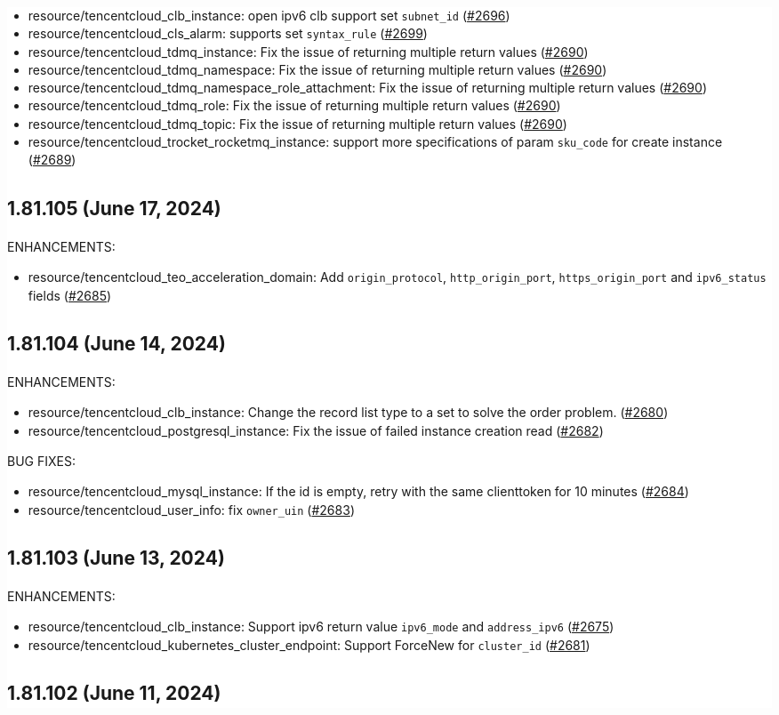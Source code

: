 * resource/tencentcloud_clb_instance: open ipv6 clb support set `subnet_id` ([#2696](https://github.com/tencentcloudstack/terraform-provider-tencentcloud/pull/2696))
* resource/tencentcloud_cls_alarm: supports set `syntax_rule` ([#2699](https://github.com/tencentcloudstack/terraform-provider-tencentcloud/pull/2699))
* resource/tencentcloud_tdmq_instance: Fix the issue of returning multiple return values ([#2690](https://github.com/tencentcloudstack/terraform-provider-tencentcloud/pull/2690))
* resource/tencentcloud_tdmq_namespace: Fix the issue of returning multiple return values ([#2690](https://github.com/tencentcloudstack/terraform-provider-tencentcloud/pull/2690))
* resource/tencentcloud_tdmq_namespace_role_attachment: Fix the issue of returning multiple return values ([#2690](https://github.com/tencentcloudstack/terraform-provider-tencentcloud/pull/2690))
* resource/tencentcloud_tdmq_role: Fix the issue of returning multiple return values ([#2690](https://github.com/tencentcloudstack/terraform-provider-tencentcloud/pull/2690))
* resource/tencentcloud_tdmq_topic: Fix the issue of returning multiple return values ([#2690](https://github.com/tencentcloudstack/terraform-provider-tencentcloud/pull/2690))
* resource/tencentcloud_trocket_rocketmq_instance: support more specifications of param `sku_code` for create instance ([#2689](https://github.com/tencentcloudstack/terraform-provider-tencentcloud/pull/2689))

## 1.81.105 (June 17, 2024)

ENHANCEMENTS:

* resource/tencentcloud_teo_acceleration_domain: Add `origin_protocol`, `http_origin_port`, `https_origin_port` and `ipv6_status` fields ([#2685](https://github.com/tencentcloudstack/terraform-provider-tencentcloud/pull/2685))

## 1.81.104 (June 14, 2024)

ENHANCEMENTS:

* resource/tencentcloud_clb_instance: Change the record list type to a set to solve the order problem. ([#2680](https://github.com/tencentcloudstack/terraform-provider-tencentcloud/pull/2680))
* resource/tencentcloud_postgresql_instance: Fix the issue of failed instance creation read ([#2682](https://github.com/tencentcloudstack/terraform-provider-tencentcloud/pull/2682))

BUG FIXES:

* resource/tencentcloud_mysql_instance: If the id is empty, retry with the same clienttoken for 10 minutes ([#2684](https://github.com/tencentcloudstack/terraform-provider-tencentcloud/pull/2684))
* resource/tencentcloud_user_info: fix `owner_uin` ([#2683](https://github.com/tencentcloudstack/terraform-provider-tencentcloud/pull/2683))

## 1.81.103 (June 13, 2024)

ENHANCEMENTS:

* resource/tencentcloud_clb_instance: Support ipv6 return value `ipv6_mode` and `address_ipv6` ([#2675](https://github.com/tencentcloudstack/terraform-provider-tencentcloud/pull/2675))
* resource/tencentcloud_kubernetes_cluster_endpoint: Support ForceNew for `cluster_id` ([#2681](https://github.com/tencentcloudstack/terraform-provider-tencentcloud/pull/2681))

## 1.81.102 (June 11, 2024)
